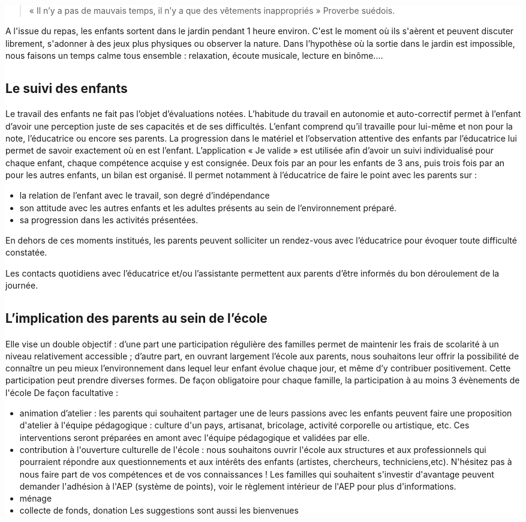 > « Il n’y a pas de mauvais temps, il n’y a que des vêtements inappropriés » Proverbe suédois. 

A l'issue du repas, les enfants sortent dans le jardin pendant 1 heure environ. C'est le moment où ils s'aèrent et peuvent discuter librement, s'adonner à des jeux plus physiques ou observer la nature. Dans l’hypothèse où la sortie dans le jardin est impossible, nous faisons un temps calme tous ensemble : relaxation, écoute musicale, lecture en binôme.…

## Le suivi des enfants

Le travail des enfants ne fait pas l’objet d’évaluations notées. L’habitude du travail en autonomie et auto-correctif permet à l’enfant d’avoir une perception juste de ses capacités et de ses difficultés. L’enfant comprend qu’il travaille pour lui-même et non pour la note, l’éducatrice ou encore ses parents.  La progression dans le matériel et l’observation attentive des enfants par l’éducatrice lui permet de savoir exactement où en est l’enfant. L’application « Je valide » est utilisée afin d’avoir un suivi individualisé pour chaque enfant, chaque compétence acquise y est consignée. Deux fois par an pour les enfants de 3 ans, puis trois fois par an pour les autres enfants, un bilan est organisé. Il permet notamment à l’éducatrice de faire le point avec les parents sur :
- la relation de l’enfant avec le travail, son degré d’indépendance
- son attitude avec les autres enfants et les adultes présents au sein de l’environnement préparé.
- sa progression dans les activités présentées.

En dehors de ces moments institués, les parents peuvent solliciter un rendez-vous avec l’éducatrice pour évoquer toute difficulté constatée.

Les contacts quotidiens avec l’éducatrice et/ou l’assistante permettent aux parents d’être informés du bon déroulement de la journée.

## L’implication des parents au sein de l’école 

  Elle vise un double objectif : d’une part une participation régulière des familles permet de maintenir les frais de scolarité à un niveau relativement accessible ; d’autre part, en ouvrant largement l’école aux parents, nous souhaitons leur offrir la possibilité de connaître un peu mieux l’environnement dans lequel leur enfant évolue chaque jour, et même d’y contribuer positivement. 
Cette participation peut prendre diverses formes.
De façon obligatoire pour chaque famille, la participation à au moins 3 évènements de l'école
De façon facultative :
- animation d’atelier : les parents qui souhaitent partager une de leurs passions avec les enfants peuvent faire une proposition d'atelier à l'équipe pédagogique : culture d'un pays, artisanat, bricolage, activité corporelle ou artistique, etc. Ces interventions seront préparées en amont avec l'équipe pédagogique et validées par elle. 
- contribution à l'ouverture culturelle de l'école : nous souhaitons ouvrir l'école aux structures et aux professionnels qui pourraient répondre aux questionnements et aux intérêts des enfants (artistes, chercheurs, techniciens,etc). N'hésitez pas à nous faire part de vos compétences et de vos connaissances ! Les familles qui souhaitent s'investir d'avantage peuvent demander l'adhésion à l'AEP (système de points), voir le règlement intérieur de l'AEP pour plus d'informations. 
- ménage 
- collecte de fonds, donation Les suggestions sont aussi les bienvenues 